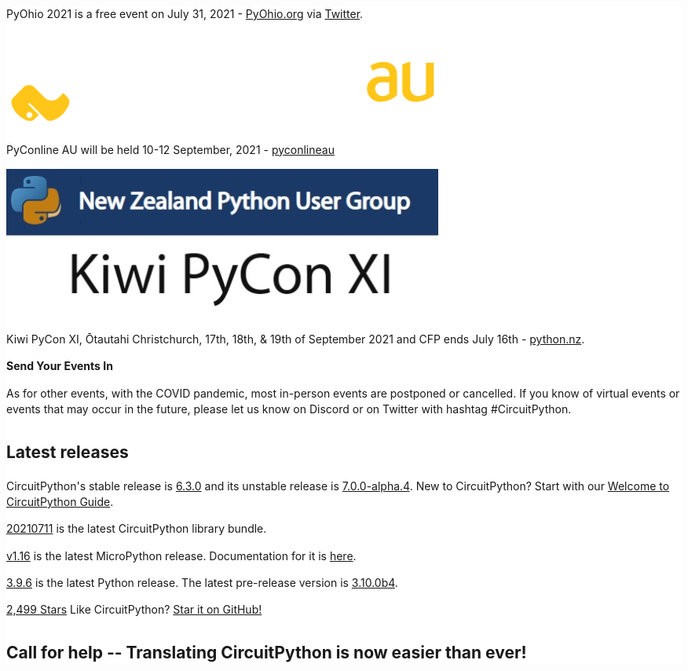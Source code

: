 PyOhio 2021 is a free event on July 31, 2021 - [PyOhio.org](https://www.pyohio.org/2021/) via [Twitter](https://twitter.com/PyOhio/status/1370184124460367881).

[![PyConline AU](../assets/20210713/20210713pyconau.png)](https://2021.pycon.org.au/)

PyConline AU will be held 10-12 September, 2021 - [pyconlineau](https://2021.pycon.org.au/)

[![Kiwi PyCon XI](../assets/20210713/20210713kiwi.jpg)](https://python.nz/kiwipycon)

Kiwi PyCon XI, Ōtautahi Christchurch, 17th, 18th, & 19th of September 2021 and CFP ends July 16th - [python.nz](https://python.nz/kiwipycon).

**Send Your Events In**

As for other events, with the COVID pandemic, most in-person events are postponed or cancelled. If you know of virtual events or events that may occur in the future, please let us know on Discord or on Twitter with hashtag #CircuitPython.

## Latest releases

CircuitPython's stable release is [6.3.0](https://github.com/adafruit/circuitpython/releases/latest) and its unstable release is [7.0.0-alpha.4](https://github.com/adafruit/circuitpython/releases). New to CircuitPython? Start with our [Welcome to CircuitPython Guide](https://learn.adafruit.com/welcome-to-circuitpython).

[20210711](https://github.com/adafruit/Adafruit_CircuitPython_Bundle/releases/latest) is the latest CircuitPython library bundle.

[v1.16](https://micropython.org/download) is the latest MicroPython release. Documentation for it is [here](http://docs.micropython.org/en/latest/pyboard/).

[3.9.6](https://www.python.org/downloads/) is the latest Python release. The latest pre-release version is [3.10.0b4](https://www.python.org/download/pre-releases/).

[2,499 Stars](https://github.com/adafruit/circuitpython/stargazers) Like CircuitPython? [Star it on GitHub!](https://github.com/adafruit/circuitpython)

## Call for help -- Translating CircuitPython is now easier than ever!

